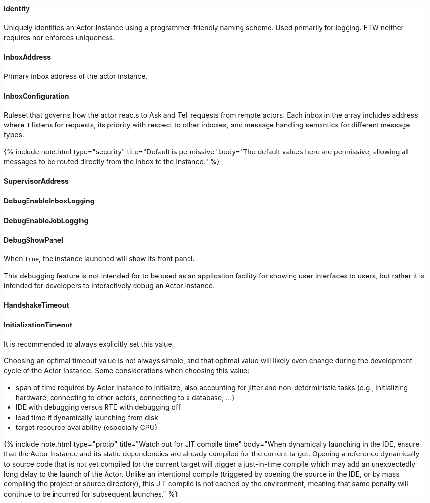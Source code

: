 #### Identity
Uniquely identifies an Actor Instance using a programmer-friendly naming scheme.
Used primarily for logging. FTW neither requires nor enforces uniqueness.

#### InboxAddress
Primary inbox address of the actor instance.

#### InboxConfiguration
Ruleset that governs how the actor reacts to Ask and Tell requests from remote
actors. Each inbox in the array includes address where it listens for requests,
its priority with respect to other inboxes, and message handling semantics for
different message types.

{% include note.html type="security" title="Default is permissive" body="The default values here are permissive, allowing all messages to be routed directly from the Inbox to the Instance." %}


#### SupervisorAddress


#### DebugEnableInboxLogging


#### DebugEnableJobLogging


#### DebugShowPanel
When `true`, the instance launched will show its front panel.

This debugging feature is not intended for to be used as an application facility
for showing user interfaces to users, but rather it is intended for developers
to interactively debug an Actor Instance.

#### HandshakeTimeout

#### InitializationTimeout
It is recommended to always explicitly set this value.

Choosing an optimal timeout value is not always simple, and that optimal value
will likely even change during the development cycle of the Actor Instance. Some
considerations when choosing this value:

* span of time required by Actor Instance to initialize, also accounting for
jitter and non-deterministic tasks (e.g., initializing hardware, connecting to
other actors, connecting to a database, ...)
* IDE with debugging versus RTE with debugging off
* load time if dynamically launching from disk
* target resource availability (especially CPU)


{% include note.html type="protip" title="Watch out for JIT compile time" body="When dynamically launching in the IDE, ensure that the Actor Instance and its static dependencies are already compiled for the current target. Opening a reference dynamically to source code that is not yet compiled for the current target will trigger a just-in-time compile which may add an unexpectedly long delay to the launch of the Actor. Unlike an intentional compile (triggered by opening the source in the IDE, or by mass compiling the project or source directory), this JIT compile is not cached by the environment, meaning that same penalty will continue to be incurred for subsequent launches." %}
